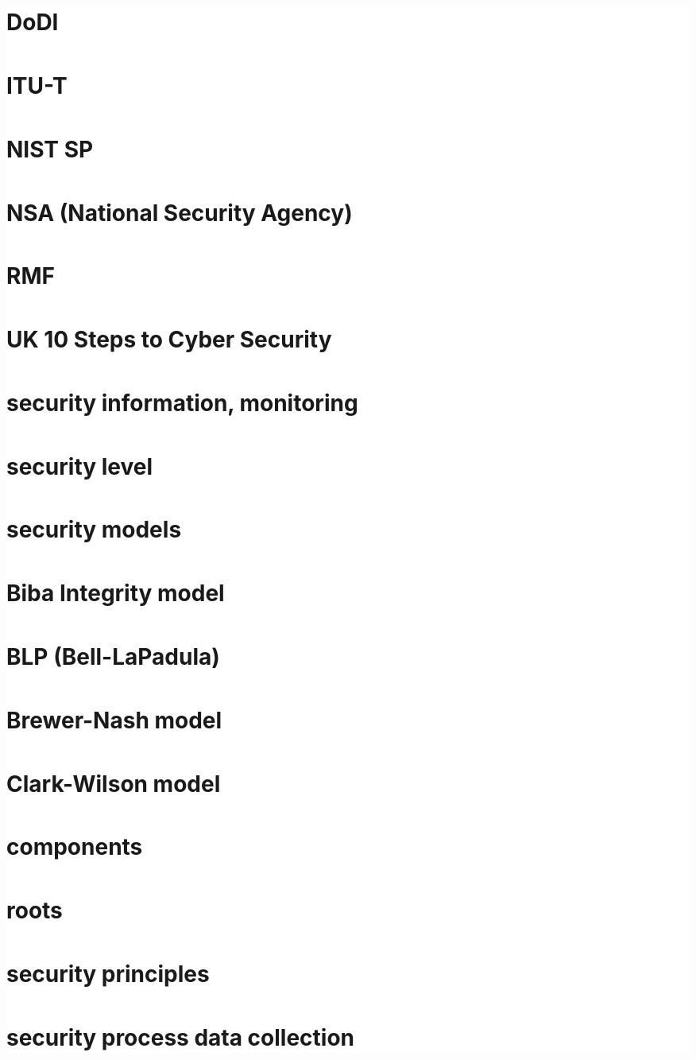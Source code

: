 # DoDI

# ITU-T

# NIST SP

# NSA (National Security Agency)

# RMF

# UK 10 Steps to Cyber Security

# security information, monitoring

# security level

# security models

# Biba Integrity model

# BLP (Bell-LaPadula)

# Brewer-Nash model

# Clark-Wilson model

# components

# roots

# security principles

# security process data collection
